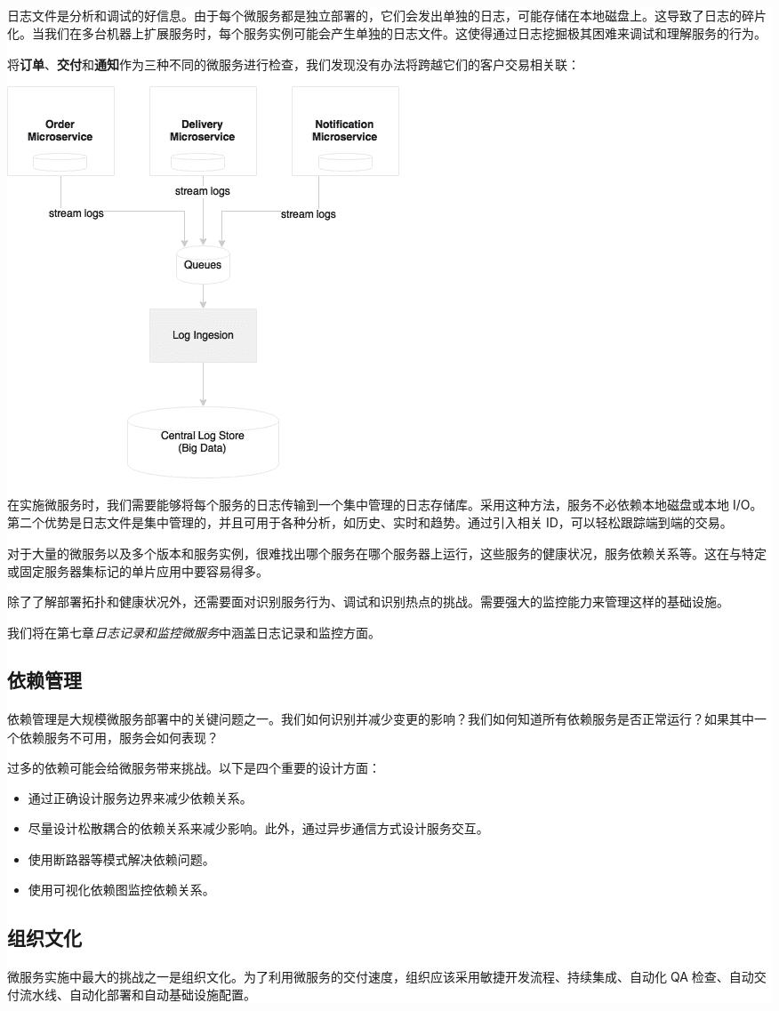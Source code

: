 日志文件是分析和调试的好信息。由于每个微服务都是独立部署的，它们会发出单独的日志，可能存储在本地磁盘上。这导致了日志的碎片化。当我们在多台机器上扩展服务时，每个服务实例可能会产生单独的日志文件。这使得通过日志挖掘极其困难来调试和理解服务的行为。

将**订单**、**交付**和**通知**作为三种不同的微服务进行检查，我们发现没有办法将跨越它们的客户交易相关联：

![日志记录和监控](img/B05447_03_35.jpg)

在实施微服务时，我们需要能够将每个服务的日志传输到一个集中管理的日志存储库。采用这种方法，服务不必依赖本地磁盘或本地 I/O。第二个优势是日志文件是集中管理的，并且可用于各种分析，如历史、实时和趋势。通过引入相关 ID，可以轻松跟踪端到端的交易。

对于大量的微服务以及多个版本和服务实例，很难找出哪个服务在哪个服务器上运行，这些服务的健康状况，服务依赖关系等。这在与特定或固定服务器集标记的单片应用中要容易得多。

除了了解部署拓扑和健康状况外，还需要面对识别服务行为、调试和识别热点的挑战。需要强大的监控能力来管理这样的基础设施。

我们将在第七章*日志记录和监控微服务*中涵盖日志记录和监控方面。

## 依赖管理

依赖管理是大规模微服务部署中的关键问题之一。我们如何识别并减少变更的影响？我们如何知道所有依赖服务是否正常运行？如果其中一个依赖服务不可用，服务会如何表现？

过多的依赖可能会给微服务带来挑战。以下是四个重要的设计方面：

+   通过正确设计服务边界来减少依赖关系。

+   尽量设计松散耦合的依赖关系来减少影响。此外，通过异步通信方式设计服务交互。

+   使用断路器等模式解决依赖问题。

+   使用可视化依赖图监控依赖关系。

## 组织文化

微服务实施中最大的挑战之一是组织文化。为了利用微服务的交付速度，组织应该采用敏捷开发流程、持续集成、自动化 QA 检查、自动交付流水线、自动化部署和自动基础设施配置。
